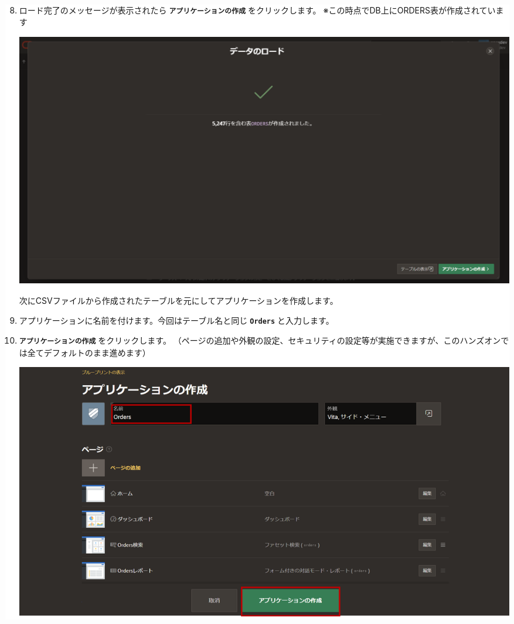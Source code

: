 8. ロード完了のメッセージが表示されたら **`アプリケーションの作成`** をクリックします。
    ※この時点でDB上にORDERS表が作成されています

    ![image105-14.png](image105-14.png)

    次にCSVファイルから作成されたテーブルを元にしてアプリケーションを作成します。

9. アプリケーションに名前を付けます。今回はテーブル名と同じ **`Orders`** と入力します。

<a id="anchor4_10"></a>

10. **`アプリケーションの作成`** をクリックします。
（ページの追加や外観の設定、セキュリティの設定等が実施できますが、このハンズオンでは全てデフォルトのまま進めます）

    ![image105-15.png](image105-15.png)
